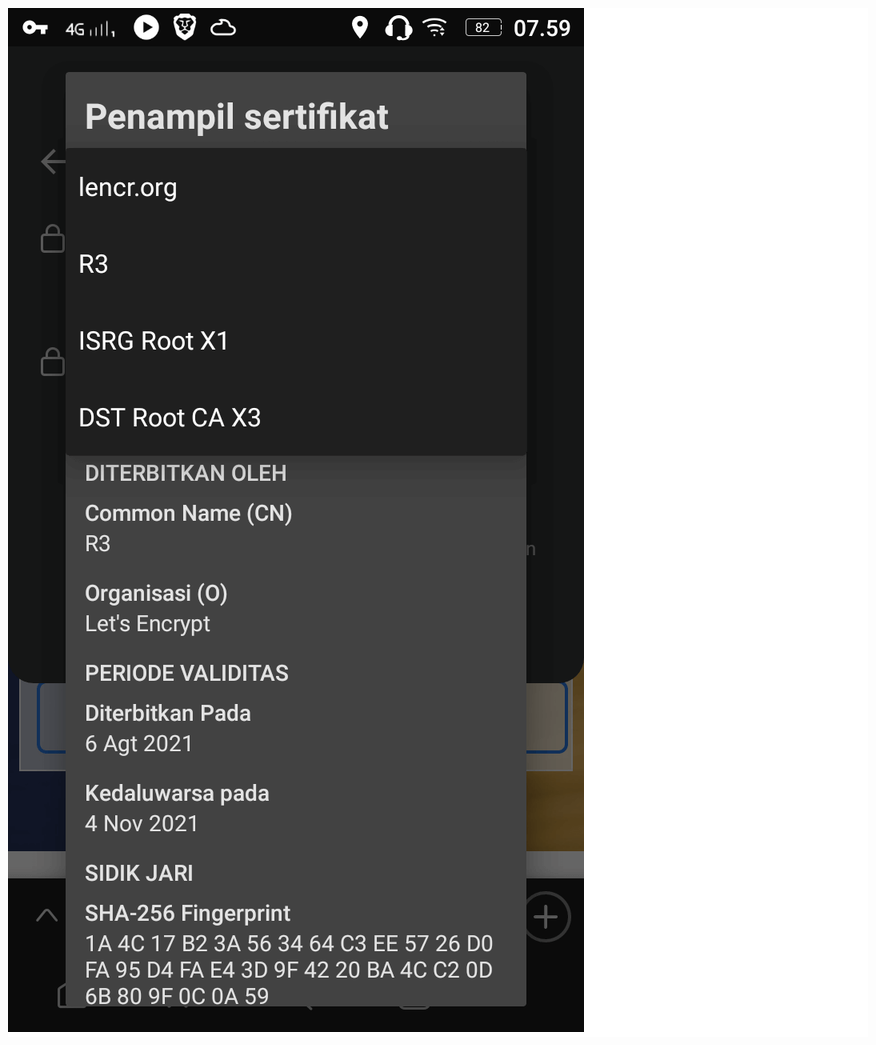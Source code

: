 ![Cuplikan layar Rantai Kepercayaan dari Let's Encrypt di Android 6.0 (di dalam Peramban Web berbasis Chrome/Chromium), bukti bahwa Cross-sign itu bekerja](Hierarki_Sertifikat_SSL_Lets_Encrypt_di_Android_6.webp)
